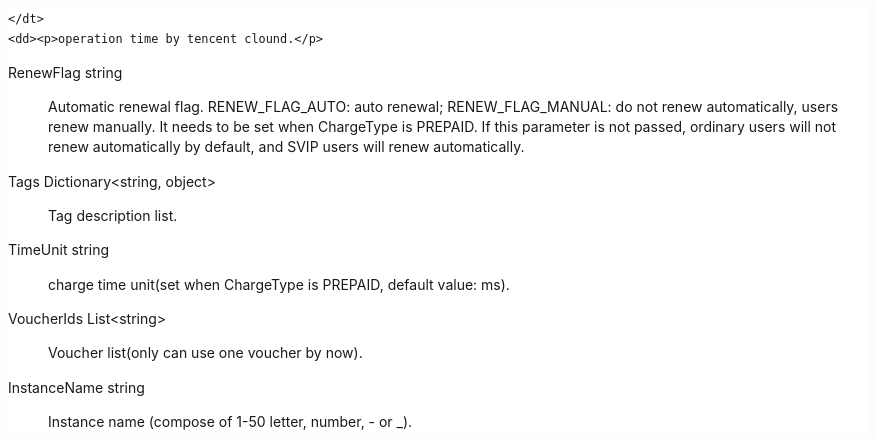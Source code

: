     </dt>
    <dd><p>operation time by tencent clound.</p>
</dd><dt class="property-optional"
            title="Optional">
        <span id="renewflag_csharp">
<a data-swiftype-name="resource-property" data-swiftype-type="text" href="#renewflag_csharp" style="color: inherit; text-decoration: inherit;">Renew<wbr>Flag</a>
</span>
        <span class="property-indicator"></span>
        <span class="property-type">string</span>
    </dt>
    <dd><p>Automatic renewal flag. RENEW_FLAG_AUTO: auto renewal; RENEW_FLAG_MANUAL: do not renew automatically, users renew manually. It needs to be set when ChargeType is PREPAID. If this parameter is not passed, ordinary users will not renew automatically by default, and SVIP users will renew automatically.</p>
</dd><dt class="property-optional"
            title="Optional">
        <span id="tags_csharp">
<a data-swiftype-name="resource-property" data-swiftype-type="text" href="#tags_csharp" style="color: inherit; text-decoration: inherit;">Tags</a>
</span>
        <span class="property-indicator"></span>
        <span class="property-type">Dictionary&lt;string, object&gt;</span>
    </dt>
    <dd><p>Tag description list.</p>
</dd><dt class="property-optional"
            title="Optional">
        <span id="timeunit_csharp">
<a data-swiftype-name="resource-property" data-swiftype-type="text" href="#timeunit_csharp" style="color: inherit; text-decoration: inherit;">Time<wbr>Unit</a>
</span>
        <span class="property-indicator"></span>
        <span class="property-type">string</span>
    </dt>
    <dd><p>charge time unit(set when ChargeType is PREPAID, default value: ms).</p>
</dd><dt class="property-optional"
            title="Optional">
        <span id="voucherids_csharp">
<a data-swiftype-name="resource-property" data-swiftype-type="text" href="#voucherids_csharp" style="color: inherit; text-decoration: inherit;">Voucher<wbr>Ids</a>
</span>
        <span class="property-indicator"></span>
        <span class="property-type">List&lt;string&gt;</span>
    </dt>
    <dd><p>Voucher list(only can use one voucher by now).</p>
</dd></dl>
</pulumi-choosable>
</div>

<div>
<pulumi-choosable type="language" values="go">
<dl class="resources-properties"><dt class="property-required"
            title="Required">
        <span id="instancename_go">
<a data-swiftype-name="resource-property" data-swiftype-type="text" href="#instancename_go" style="color: inherit; text-decoration: inherit;">Instance<wbr>Name</a>
</span>
        <span class="property-indicator"></span>
        <span class="property-type">string</span>
    </dt>
    <dd><p>Instance name (compose of 1-50 letter, number, - or _).</p>
</dd><dt class="property-required"
            title="Required">
        <span id="logstashversion_go">